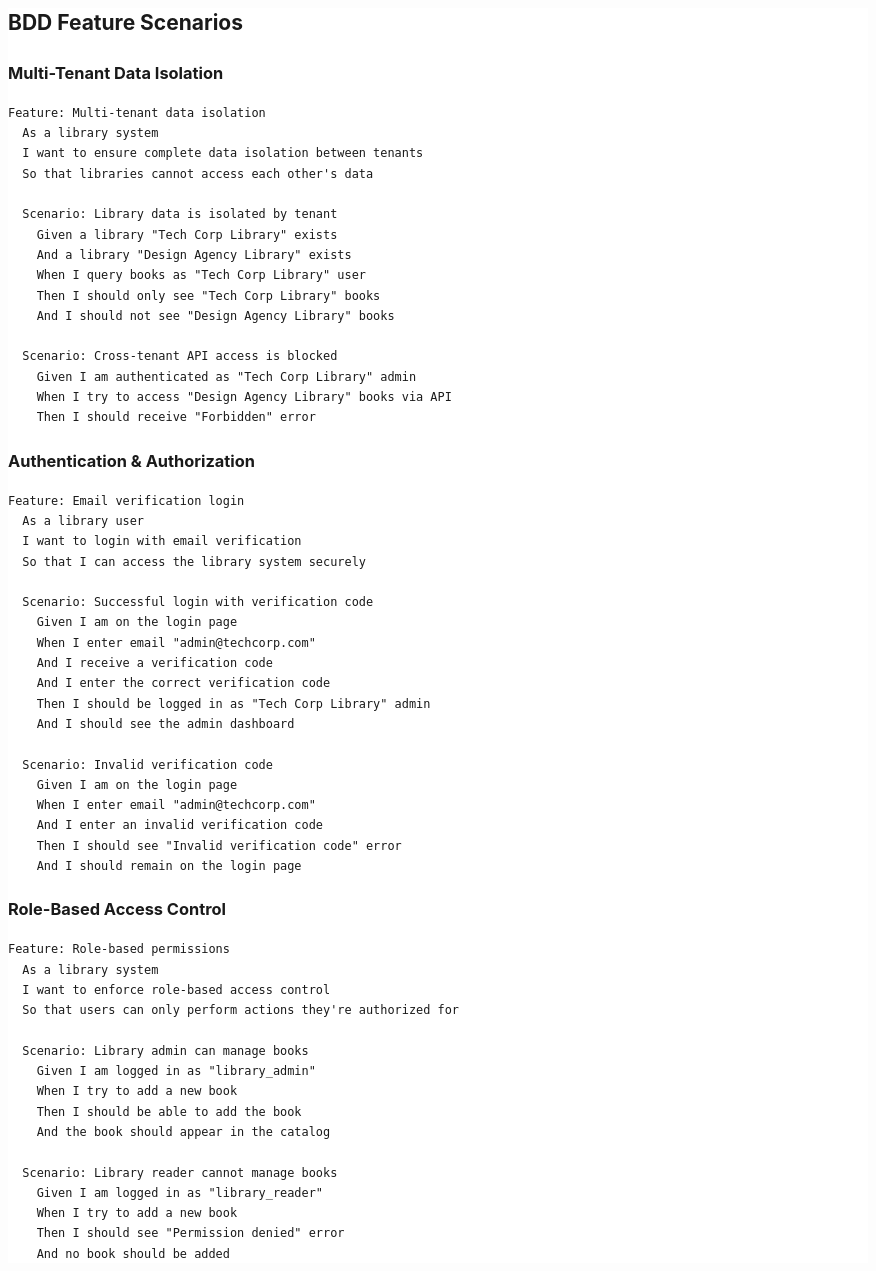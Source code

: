 ## BDD Feature Scenarios

### Multi-Tenant Data Isolation
```gherkin
Feature: Multi-tenant data isolation
  As a library system
  I want to ensure complete data isolation between tenants
  So that libraries cannot access each other's data

  Scenario: Library data is isolated by tenant
    Given a library "Tech Corp Library" exists
    And a library "Design Agency Library" exists
    When I query books as "Tech Corp Library" user
    Then I should only see "Tech Corp Library" books
    And I should not see "Design Agency Library" books

  Scenario: Cross-tenant API access is blocked
    Given I am authenticated as "Tech Corp Library" admin
    When I try to access "Design Agency Library" books via API
    Then I should receive "Forbidden" error
```

### Authentication & Authorization
```gherkin
Feature: Email verification login
  As a library user
  I want to login with email verification
  So that I can access the library system securely

  Scenario: Successful login with verification code
    Given I am on the login page
    When I enter email "admin@techcorp.com"
    And I receive a verification code
    And I enter the correct verification code
    Then I should be logged in as "Tech Corp Library" admin
    And I should see the admin dashboard

  Scenario: Invalid verification code
    Given I am on the login page
    When I enter email "admin@techcorp.com"
    And I enter an invalid verification code
    Then I should see "Invalid verification code" error
    And I should remain on the login page
```

### Role-Based Access Control
```gherkin
Feature: Role-based permissions
  As a library system
  I want to enforce role-based access control
  So that users can only perform actions they're authorized for

  Scenario: Library admin can manage books
    Given I am logged in as "library_admin"
    When I try to add a new book
    Then I should be able to add the book
    And the book should appear in the catalog

  Scenario: Library reader cannot manage books
    Given I am logged in as "library_reader"
    When I try to add a new book
    Then I should see "Permission denied" error
    And no book should be added
```